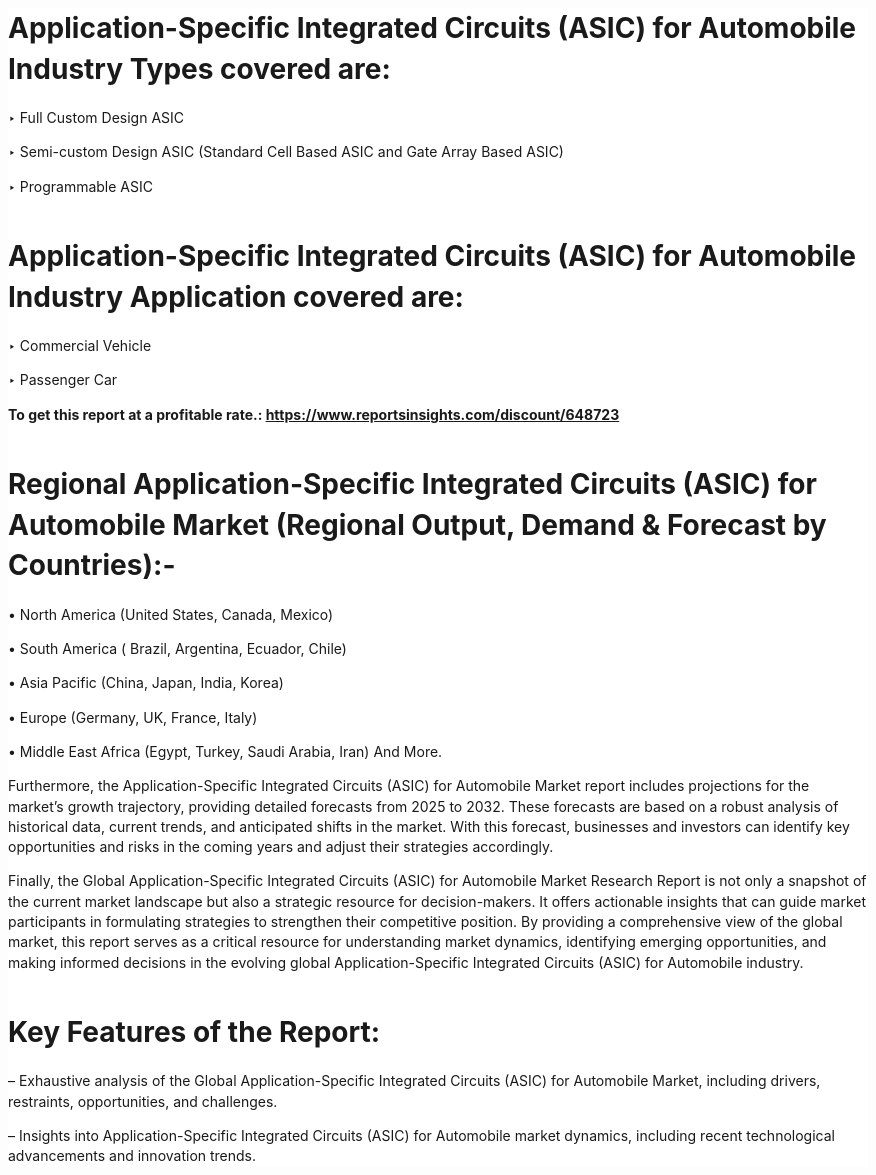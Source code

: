 # <strong>Application-Specific Integrated Circuits (ASIC) for Automobile Industry Types covered are:</strong>

‣ Full Custom Design ASIC

‣ Semi-custom Design ASIC (Standard Cell Based ASIC and Gate Array Based ASIC)

‣ Programmable ASIC

# <strong>Application-Specific Integrated Circuits (ASIC) for Automobile Industry Application covered are:</strong>

‣ Commercial Vehicle

‣ Passenger Car

<strong>To get this report at a profitable rate.: <a href=https://www.reportsinsights.com/discount/648723>https://www.reportsinsights.com/discount/648723</a></strong>

# <strong>Regional Application-Specific Integrated Circuits (ASIC) for Automobile Market (Regional Output, Demand &amp; Forecast by Countries):-</strong>

• North America (United States, Canada, Mexico)

• South America ( Brazil, Argentina, Ecuador, Chile)

• Asia Pacific (China, Japan, India, Korea)

• Europe (Germany, UK, France, Italy)

• Middle East Africa (Egypt, Turkey, Saudi Arabia, Iran) And More.

Furthermore, the Application-Specific Integrated Circuits (ASIC) for Automobile Market report includes projections for the market’s growth trajectory, providing detailed forecasts from 2025 to 2032. These forecasts are based on a robust analysis of historical data, current trends, and anticipated shifts in the market. With this forecast, businesses and investors can identify key opportunities and risks in the coming years and adjust their strategies accordingly.

Finally, the Global Application-Specific Integrated Circuits (ASIC) for Automobile Market Research Report is not only a snapshot of the current market landscape but also a strategic resource for decision-makers. It offers actionable insights that can guide market participants in formulating strategies to strengthen their competitive position. By providing a comprehensive view of the global market, this report serves as a critical resource for understanding market dynamics, identifying emerging opportunities, and making informed decisions in the evolving global Application-Specific Integrated Circuits (ASIC) for Automobile industry.

# <strong>Key Features of the Report:</strong>

– Exhaustive analysis of the Global Application-Specific Integrated Circuits (ASIC) for Automobile Market, including drivers, restraints, opportunities, and challenges.

– Insights into Application-Specific Integrated Circuits (ASIC) for Automobile market dynamics, including recent technological advancements and innovation trends.
